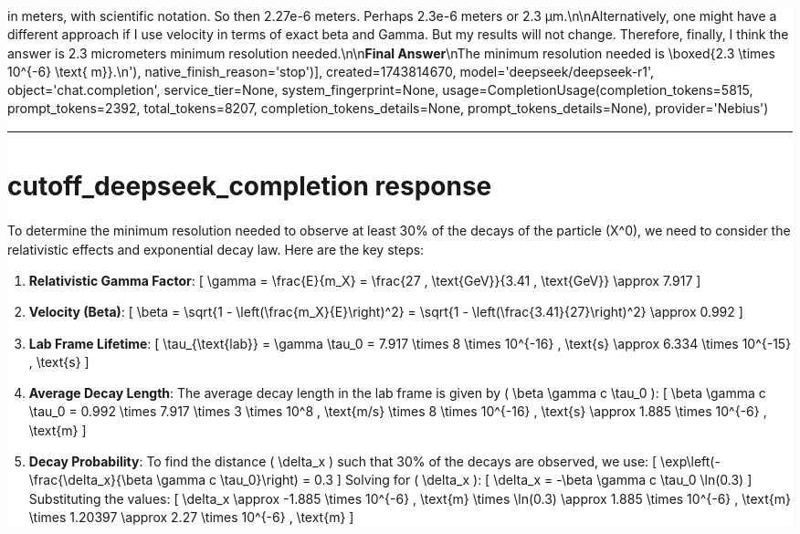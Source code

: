 in meters, with scientific notation. So then 2.27e-6 meters. Perhaps 2.3e-6 meters or 2.3 µm.\n\nAlternatively, one might have a different approach if I use velocity in terms of exact beta and Gamma. But my results will not change. Therefore, finally, I think the answer is 2.3 micrometers minimum resolution needed.\n\n**Final Answer**\nThe minimum resolution needed is \\boxed{2.3 \\times 10^{-6} \\text{ m}}.\n'), native_finish_reason='stop')], created=1743814670, model='deepseek/deepseek-r1', object='chat.completion', service_tier=None, system_fingerprint=None, usage=CompletionUsage(completion_tokens=5815, prompt_tokens=2392, total_tokens=8207, completion_tokens_details=None, prompt_tokens_details=None), provider='Nebius')

---

# cutoff_deepseek_completion response

To determine the minimum resolution needed to observe at least 30% of the decays of the particle \(X^0\), we need to consider the relativistic effects and exponential decay law. Here are the key steps:

1. **Relativistic Gamma Factor**:
   \[
   \gamma = \frac{E}{m_X} = \frac{27 \, \text{GeV}}{3.41 \, \text{GeV}} \approx 7.917
   \]

2. **Velocity (Beta)**:
   \[
   \beta = \sqrt{1 - \left(\frac{m_X}{E}\right)^2} = \sqrt{1 - \left(\frac{3.41}{27}\right)^2} \approx 0.992
   \]

3. **Lab Frame Lifetime**:
   \[
   \tau_{\text{lab}} = \gamma \tau_0 = 7.917 \times 8 \times 10^{-16} \, \text{s} \approx 6.334 \times 10^{-15} \, \text{s}
   \]

4. **Average Decay Length**:
   The average decay length in the lab frame is given by \( \beta \gamma c \tau_0 \):
   \[
   \beta \gamma c \tau_0 = 0.992 \times 7.917 \times 3 \times 10^8 \, \text{m/s} \times 8 \times 10^{-16} \, \text{s} \approx 1.885 \times 10^{-6} \, \text{m}
   \]

5. **Decay Probability**:
   To find the distance \( \delta_x \) such that 30% of the decays are observed, we use:
   \[
   \exp\left(-\frac{\delta_x}{\beta \gamma c \tau_0}\right) = 0.3
   \]
   Solving for \( \delta_x \):
   \[
   \delta_x = -\beta \gamma c \tau_0 \ln(0.3)
   \]
   Substituting the values:
   \[
   \delta_x \approx -1.885 \times 10^{-6} \, \text{m} \times \ln(0.3) \approx 1.885 \times 10^{-6} \, \text{m} \times 1.20397 \approx 2.27 \times 10^{-6} \, \text{m}
   \]
